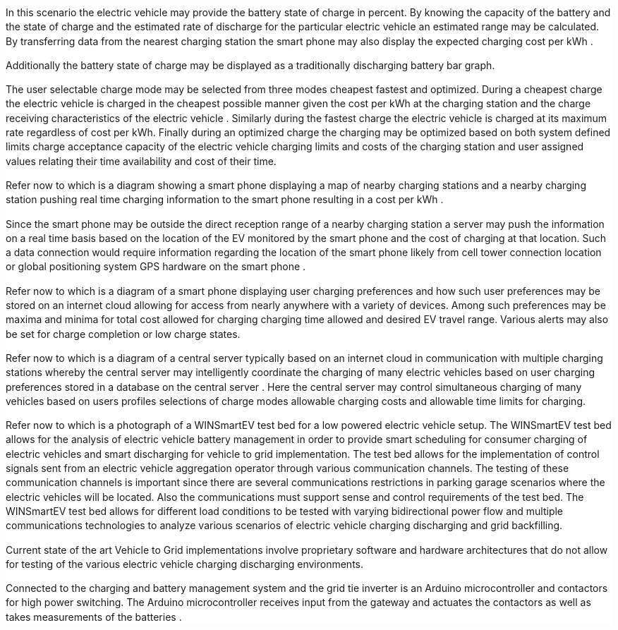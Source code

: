 In this scenario the electric vehicle may provide the battery state of charge in percent. By knowing the capacity of the battery and the state of charge and the estimated rate of discharge for the particular electric vehicle an estimated range may be calculated. By transferring data from the nearest charging station the smart phone may also display the expected charging cost per kWh .

Additionally the battery state of charge may be displayed as a traditionally discharging battery bar graph.

The user selectable charge mode may be selected from three modes cheapest fastest and optimized. During a cheapest charge the electric vehicle is charged in the cheapest possible manner given the cost per kWh at the charging station and the charge receiving characteristics of the electric vehicle . Similarly during the fastest charge the electric vehicle is charged at its maximum rate regardless of cost per kWh. Finally during an optimized charge the charging may be optimized based on both system defined limits charge acceptance capacity of the electric vehicle charging limits and costs of the charging station and user assigned values relating their time availability and cost of their time. 

Refer now to which is a diagram showing a smart phone displaying a map of nearby charging stations and a nearby charging station pushing real time charging information to the smart phone resulting in a cost per kWh .

Since the smart phone may be outside the direct reception range of a nearby charging station a server may push the information on a real time basis based on the location of the EV monitored by the smart phone and the cost of charging at that location. Such a data connection would require information regarding the location of the smart phone likely from cell tower connection location or global positioning system GPS hardware on the smart phone .

Refer now to which is a diagram of a smart phone displaying user charging preferences and how such user preferences may be stored on an internet cloud allowing for access from nearly anywhere with a variety of devices. Among such preferences may be maxima and minima for total cost allowed for charging charging time allowed and desired EV travel range. Various alerts may also be set for charge completion or low charge states.

Refer now to which is a diagram of a central server typically based on an internet cloud in communication with multiple charging stations whereby the central server may intelligently coordinate the charging of many electric vehicles based on user charging preferences stored in a database on the central server . Here the central server may control simultaneous charging of many vehicles based on users profiles selections of charge modes allowable charging costs and allowable time limits for charging.

Refer now to which is a photograph of a WINSmartEV test bed for a low powered electric vehicle setup. The WINSmartEV test bed allows for the analysis of electric vehicle battery management in order to provide smart scheduling for consumer charging of electric vehicles and smart discharging for vehicle to grid implementation. The test bed allows for the implementation of control signals sent from an electric vehicle aggregation operator through various communication channels. The testing of these communication channels is important since there are several communications restrictions in parking garage scenarios where the electric vehicles will be located. Also the communications must support sense and control requirements of the test bed. The WINSmartEV test bed allows for different load conditions to be tested with varying bidirectional power flow and multiple communications technologies to analyze various scenarios of electric vehicle charging discharging and grid backfilling.

Current state of the art Vehicle to Grid implementations involve proprietary software and hardware architectures that do not allow for testing of the various electric vehicle charging discharging environments.

Connected to the charging and battery management system and the grid tie inverter is an Arduino microcontroller and contactors for high power switching. The Arduino microcontroller receives input from the gateway and actuates the contactors as well as takes measurements of the batteries .
